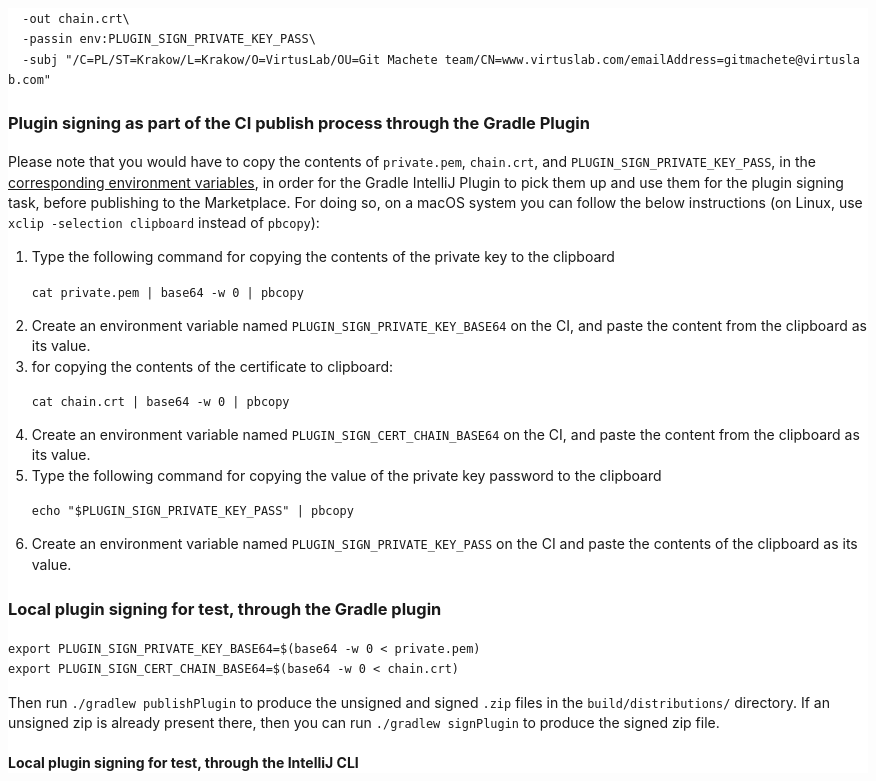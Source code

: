```shell
  -out chain.crt\
  -passin env:PLUGIN_SIGN_PRIVATE_KEY_PASS\
  -subj "/C=PL/ST=Krakow/L=Krakow/O=VirtusLab/OU=Git Machete team/CN=www.virtuslab.com/emailAddress=gitmachete@virtuslab.com"
```

### Plugin signing as part of the CI publish process through the Gradle Plugin

Please note that you would have to copy the contents of `private.pem`, `chain.crt`, and `PLUGIN_SIGN_PRIVATE_KEY_PASS`,
in the [corresponding environment variables](https://app.circleci.com/settings/project/github/VirtusLab/git-machete-intellij-plugin),
in order for the Gradle IntelliJ Plugin to pick them up and use them for the plugin signing task, before publishing to the Marketplace.
For doing so, on a macOS system you can follow the below instructions (on Linux, use `xclip -selection clipboard` instead of `pbcopy`):

1. Type the following command for copying the contents of the private key to the clipboard
    ```shell
    cat private.pem | base64 -w 0 | pbcopy
    ```
2. Create an environment variable named `PLUGIN_SIGN_PRIVATE_KEY_BASE64` on the CI, and paste the content from the clipboard as its value.
3. for copying the contents of the certificate to clipboard:
    ```shell
    cat chain.crt | base64 -w 0 | pbcopy
    ```
4. Create an environment variable named `PLUGIN_SIGN_CERT_CHAIN_BASE64` on the CI, and paste the content from the clipboard as its value.
5. Type the following command for copying the value of the private key password to the clipboard
    ```shell
    echo "$PLUGIN_SIGN_PRIVATE_KEY_PASS" | pbcopy
    ```
6. Create an environment variable named `PLUGIN_SIGN_PRIVATE_KEY_PASS` on the CI and paste the contents of the clipboard as its value.

### Local plugin signing for test, through the Gradle plugin

```shell
export PLUGIN_SIGN_PRIVATE_KEY_BASE64=$(base64 -w 0 < private.pem)
export PLUGIN_SIGN_CERT_CHAIN_BASE64=$(base64 -w 0 < chain.crt)
```

Then run `./gradlew publishPlugin` to produce the unsigned and signed `.zip` files in the `build/distributions/` directory.
If an unsigned zip is already present there, then you can run `./gradlew signPlugin` to produce the signed zip file.

#### Local plugin signing for test, through the IntelliJ CLI
